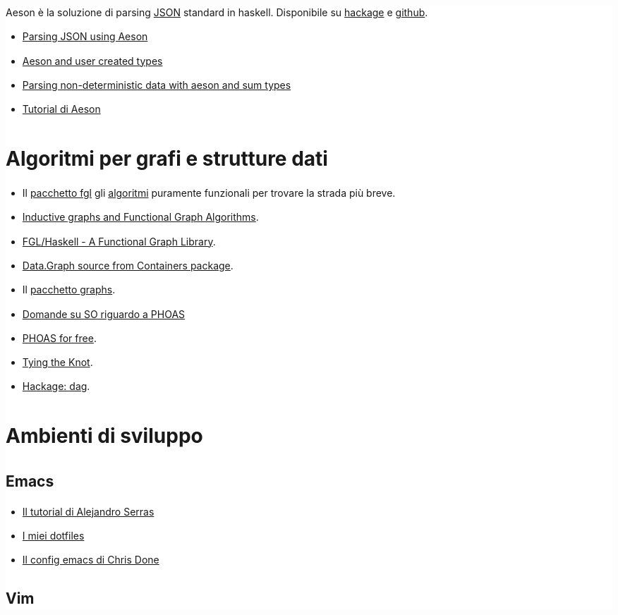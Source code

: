 Aeson è la soluzione di parsing [JSON](https://json.org) standard in
haskell. Disponibile su [hackage](https://hackage.haskell.org/package/aeson) e
[github](https://github.com/bos/aeson).

- [Parsing JSON using Aeson](http://blog.raynes.me/blog/2012/11/27/easy-json-parsing-in-haskell-with-aeson/)

- [Aeson and user created types](http://bitemyapp.com/posts/2014-04-11-aeson-and-user-created-types.html)

- [Parsing non-deterministic data with aeson and sum types](http://bitemyapp.com/posts/2014-04-17-parsing-nondeterministic-data-with-aeson-and-sum-types.html)

- [Tutorial di Aeson](https://www.fpcomplete.com/school/starting-with-haskell/libraries-and-frameworks/text-manipulation/json)

# Algoritmi per grafi e strutture dati

- Il [pacchetto fgl](https://hackage.haskell.org/package/fgl) gli [algoritmi](http://hackage.haskell.org/package/fgl-5.4.2.2/docs/Data-Graph-Inductive-Query-SP.html) puramente funzionali per trovare la strada più breve.

- [Inductive graphs and Functional Graph Algorithms](http://web.engr.oregonstate.edu/~erwig/papers/abstracts.html#JFP01).

- [FGL/Haskell - A Functional Graph Library](http://web.engr.oregonstate.edu/~erwig/fgl/haskell/old/fgl0103.pdf).

- [Data.Graph source from Containers package](http://hackage.haskell.org/package/containers-0.5.5.1/docs/Data-Graph.html).

- Il [pacchetto graphs](https://hackage.haskell.org/package/graphs).

- [Domande su SO riguardo a PHOAS](http://stackoverflow.com/questions/24369954/separate-positive-and-negative-occurrences-of-phoas-variables-in-presence-of-rec)

- [PHOAS for free](https://www.fpcomplete.com/user/edwardk/phoas).

- [Tying the Knot](http://www.haskell.org/haskellwiki/Tying_the_Knot).

- [Hackage: dag](https://hackage.haskell.org/package/dag).

# Ambienti di sviluppo

## Emacs

- [Il tutorial di Alejandro Serras](https://github.com/serras/emacs-haskell-tutorial/blob/master/tutorial.md)

- [I miei dotfiles](https://github.com/bitemyapp/dotfiles/)

- [Il config emacs di Chris Done](https://github.com/chrisdone/chrisdone-emacs)

## Vim
